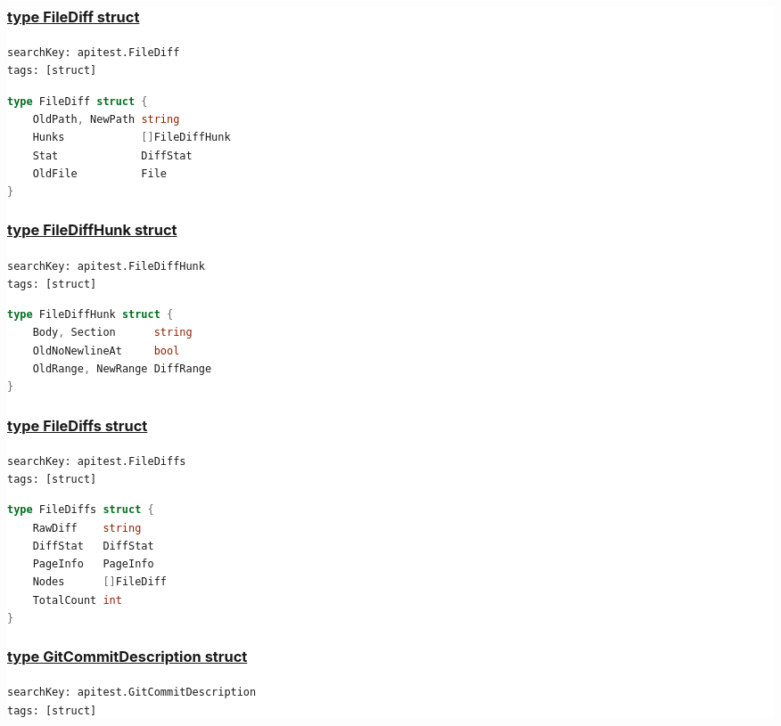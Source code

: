 ### <a id="FileDiff" href="#FileDiff">type FileDiff struct</a>

```
searchKey: apitest.FileDiff
tags: [struct]
```

```Go
type FileDiff struct {
	OldPath, NewPath string
	Hunks            []FileDiffHunk
	Stat             DiffStat
	OldFile          File
}
```

### <a id="FileDiffHunk" href="#FileDiffHunk">type FileDiffHunk struct</a>

```
searchKey: apitest.FileDiffHunk
tags: [struct]
```

```Go
type FileDiffHunk struct {
	Body, Section      string
	OldNoNewlineAt     bool
	OldRange, NewRange DiffRange
}
```

### <a id="FileDiffs" href="#FileDiffs">type FileDiffs struct</a>

```
searchKey: apitest.FileDiffs
tags: [struct]
```

```Go
type FileDiffs struct {
	RawDiff    string
	DiffStat   DiffStat
	PageInfo   PageInfo
	Nodes      []FileDiff
	TotalCount int
}
```

### <a id="GitCommitDescription" href="#GitCommitDescription">type GitCommitDescription struct</a>

```
searchKey: apitest.GitCommitDescription
tags: [struct]
```
